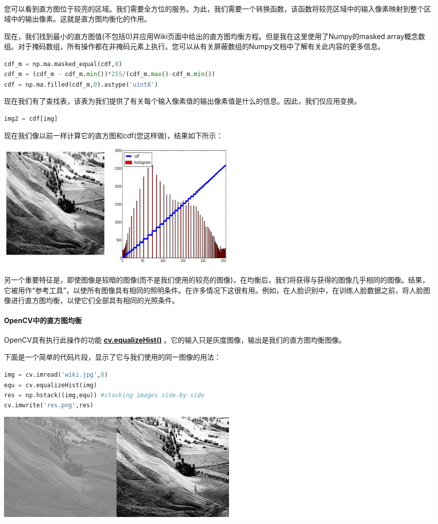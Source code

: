 您可以看到直方图位于较亮的区域。我们需要全方位的服务。为此，我们需要一个转换函数，该函数将较亮区域中的输入像素映射到整个区域中的输出像素。这就是直方图均衡化的作用。

现在，我们找到最小的直方图值(不包括0)并应用Wiki页面中给出的直方图均衡方程。但是我在这里使用了Numpy的masked array概念数组。对于掩码数组，所有操作都在非掩码元素上执行。您可以从有关屏蔽数组的Numpy文档中了解有关此内容的更多信息。

```python
cdf_m = np.ma.masked_equal(cdf,0)
cdf_m = (cdf_m - cdf_m.min())*255/(cdf_m.max()-cdf_m.min())
cdf = np.ma.filled(cdf_m,0).astype('uint8')
```

现在我们有了查找表，该表为我们提供了有关每个输入像素值的输出像素值是什么的信息。因此，我们仅应用变换。
```python
img2 = cdf[img]
```
现在我们像以前一样计算它的直方图和cdf(您这样做)，结果如下所示：

![histeq_numpy2.jpg](img/4.10.6-histeq_numpy2.jpg)

另一个重要特征是，即使图像是较暗的图像(而不是我们使用的较亮的图像)，在均衡后，我们将获得与获得的图像几乎相同的图像。结果，它被用作“参考工具”，以使所有图像具有相同的照明条件。在许多情况下这很有用。例如，在人脸识别中，在训练人脸数据之前，将人脸图像进行直方图均衡，以使它们全部具有相同的光照条件。

#### OpenCV中的直方图均衡
OpenCV具有执行此操作的功能 **[cv.equalizeHist()](https://docs.opencv.org/4.0.0/d6/dc7/group__imgproc__hist.html#ga7e54091f0c937d49bf84152a16f76d6e)** 。它的输入只是灰度图像，输出是我们的直方图均衡图像。

下面是一个简单的代码片段，显示了它与我们使用的同一图像的用法：

```python
img = cv.imread('wiki.jpg',0)
equ = cv.equalizeHist(img)
res = np.hstack((img,equ)) #stacking images side-by-side
cv.imwrite('res.png',res)
```

![equalization_opencv.jpg](img/4.10.7-equalization_opencv.jpg)
